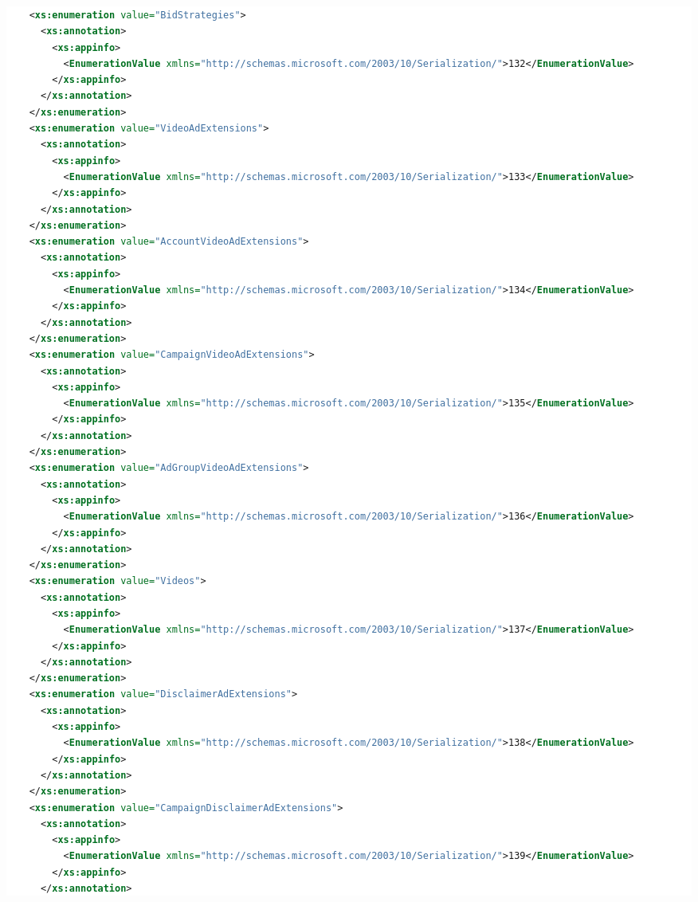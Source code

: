 ```xml
    <xs:enumeration value="BidStrategies">
      <xs:annotation>
        <xs:appinfo>
          <EnumerationValue xmlns="http://schemas.microsoft.com/2003/10/Serialization/">132</EnumerationValue>
        </xs:appinfo>
      </xs:annotation>
    </xs:enumeration>
    <xs:enumeration value="VideoAdExtensions">
      <xs:annotation>
        <xs:appinfo>
          <EnumerationValue xmlns="http://schemas.microsoft.com/2003/10/Serialization/">133</EnumerationValue>
        </xs:appinfo>
      </xs:annotation>
    </xs:enumeration>
    <xs:enumeration value="AccountVideoAdExtensions">
      <xs:annotation>
        <xs:appinfo>
          <EnumerationValue xmlns="http://schemas.microsoft.com/2003/10/Serialization/">134</EnumerationValue>
        </xs:appinfo>
      </xs:annotation>
    </xs:enumeration>
    <xs:enumeration value="CampaignVideoAdExtensions">
      <xs:annotation>
        <xs:appinfo>
          <EnumerationValue xmlns="http://schemas.microsoft.com/2003/10/Serialization/">135</EnumerationValue>
        </xs:appinfo>
      </xs:annotation>
    </xs:enumeration>
    <xs:enumeration value="AdGroupVideoAdExtensions">
      <xs:annotation>
        <xs:appinfo>
          <EnumerationValue xmlns="http://schemas.microsoft.com/2003/10/Serialization/">136</EnumerationValue>
        </xs:appinfo>
      </xs:annotation>
    </xs:enumeration>
    <xs:enumeration value="Videos">
      <xs:annotation>
        <xs:appinfo>
          <EnumerationValue xmlns="http://schemas.microsoft.com/2003/10/Serialization/">137</EnumerationValue>
        </xs:appinfo>
      </xs:annotation>
    </xs:enumeration>
    <xs:enumeration value="DisclaimerAdExtensions">
      <xs:annotation>
        <xs:appinfo>
          <EnumerationValue xmlns="http://schemas.microsoft.com/2003/10/Serialization/">138</EnumerationValue>
        </xs:appinfo>
      </xs:annotation>
    </xs:enumeration>
    <xs:enumeration value="CampaignDisclaimerAdExtensions">
      <xs:annotation>
        <xs:appinfo>
          <EnumerationValue xmlns="http://schemas.microsoft.com/2003/10/Serialization/">139</EnumerationValue>
        </xs:appinfo>
      </xs:annotation>
```
